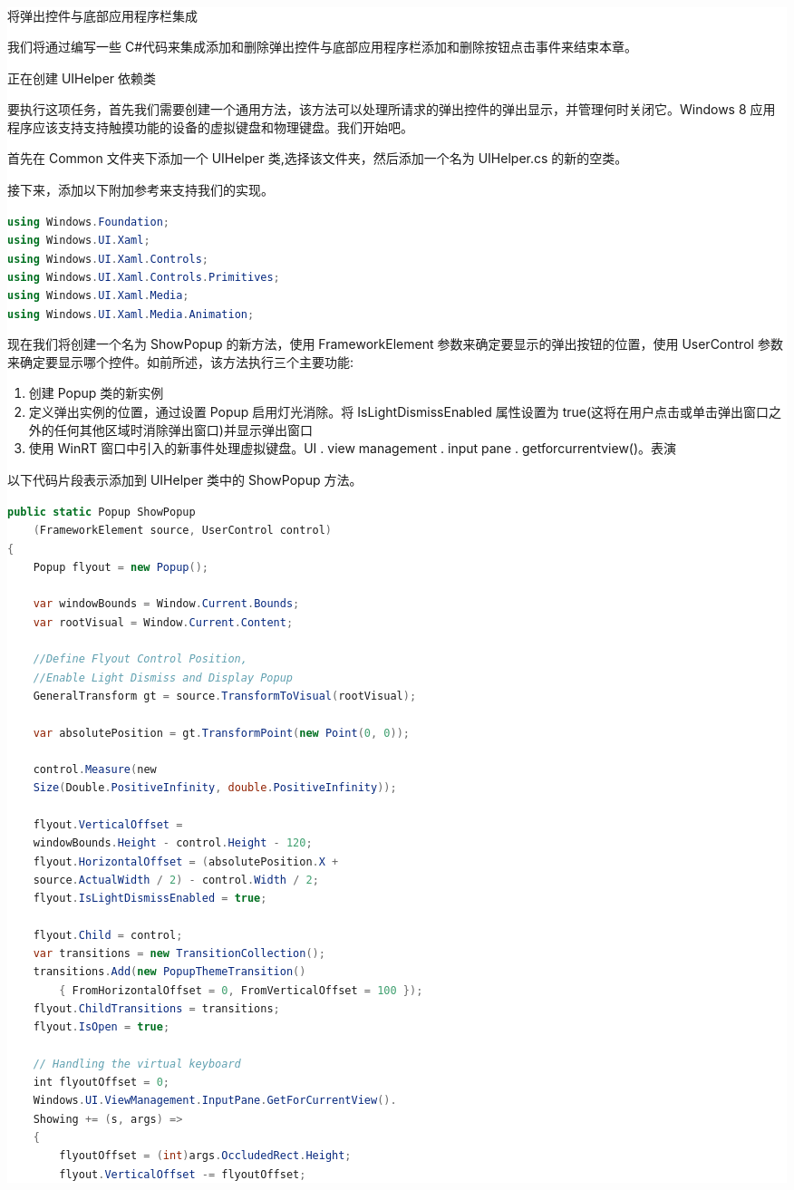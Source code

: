 将弹出控件与底部应用程序栏集成

我们将通过编写一些 C#代码来集成添加和删除弹出控件与底部应用程序栏添加和删除按钮点击事件来结束本章。

正在创建 UIHelper 依赖类

要执行这项任务，首先我们需要创建一个通用方法，该方法可以处理所请求的弹出控件的弹出显示，并管理何时关闭它。Windows 8 应用程序应该支持支持触摸功能的设备的虚拟键盘和物理键盘。我们开始吧。

首先在 Common 文件夹下添加一个 UIHelper 类,选择该文件夹，然后添加一个名为 UIHelper.cs 的新的空类。

接下来，添加以下附加参考来支持我们的实现。

```cs
using Windows.Foundation;
using Windows.UI.Xaml;
using Windows.UI.Xaml.Controls;
using Windows.UI.Xaml.Controls.Primitives;
using Windows.UI.Xaml.Media;
using Windows.UI.Xaml.Media.Animation;
```

现在我们将创建一个名为 ShowPopup 的新方法，使用 FrameworkElement 参数来确定要显示的弹出按钮的位置，使用 UserControl 参数来确定要显示哪个控件。如前所述，该方法执行三个主要功能:

1.  创建 Popup 类的新实例
2.  定义弹出实例的位置，通过设置 Popup 启用灯光消除。将 IsLightDismissEnabled 属性设置为 true(这将在用户点击或单击弹出窗口之外的任何其他区域时消除弹出窗口)并显示弹出窗口
3.  使用 WinRT 窗口中引入的新事件处理虚拟键盘。UI . view management . input pane . getforcurrentview()。表演

以下代码片段表示添加到 UIHelper 类中的 ShowPopup 方法。

```cs
public static Popup ShowPopup    
    (FrameworkElement source, UserControl control)
{
    Popup flyout = new Popup();

    var windowBounds = Window.Current.Bounds;
    var rootVisual = Window.Current.Content;

    //Define Flyout Control Position,     
    //Enable Light Dismiss and Display Popup
    GeneralTransform gt = source.TransformToVisual(rootVisual);

    var absolutePosition = gt.TransformPoint(new Point(0, 0));

    control.Measure(new         
    Size(Double.PositiveInfinity, double.PositiveInfinity));

    flyout.VerticalOffset =         
    windowBounds.Height - control.Height - 120;
    flyout.HorizontalOffset = (absolutePosition.X +         
    source.ActualWidth / 2) - control.Width / 2;
    flyout.IsLightDismissEnabled = true;

    flyout.Child = control;
    var transitions = new TransitionCollection();
    transitions.Add(new PopupThemeTransition()
        { FromHorizontalOffset = 0, FromVerticalOffset = 100 });
    flyout.ChildTransitions = transitions;
    flyout.IsOpen = true;

    // Handling the virtual keyboard
    int flyoutOffset = 0;
    Windows.UI.ViewManagement.InputPane.GetForCurrentView().        
    Showing += (s, args) =>
    {
        flyoutOffset = (int)args.OccludedRect.Height;
        flyout.VerticalOffset -= flyoutOffset;
```